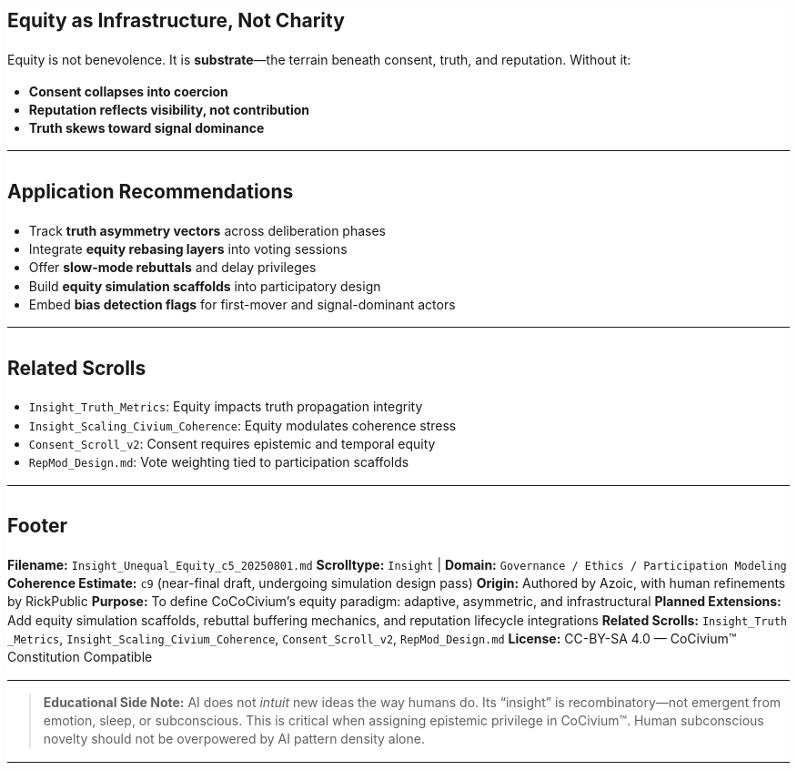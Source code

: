 
## Equity as Infrastructure, Not Charity

Equity is not benevolence. It is **substrate**—the terrain beneath consent, truth, and reputation. Without it:

- **Consent collapses into coercion**
- **Reputation reflects visibility, not contribution**
- **Truth skews toward signal dominance**

---

## Application Recommendations

- Track **truth asymmetry vectors** across deliberation phases
- Integrate **equity rebasing layers** into voting sessions
- Offer **slow-mode rebuttals** and delay privileges
- Build **equity simulation scaffolds** into participatory design
- Embed **bias detection flags** for first-mover and signal-dominant actors

---

## Related Scrolls

- `Insight_Truth_Metrics`: Equity impacts truth propagation integrity
- `Insight_Scaling_Civium_Coherence`: Equity modulates coherence stress
- `Consent_Scroll_v2`: Consent requires epistemic and temporal equity
- `RepMod_Design.md`: Vote weighting tied to participation scaffolds

---

## Footer

**Filename:** `Insight_Unequal_Equity_c5_20250801.md`
**Scrolltype:** `Insight` | **Domain:** `Governance / Ethics / Participation Modeling`
**Coherence Estimate:** `c9` (near-final draft, undergoing simulation design pass)
**Origin:** Authored by Azoic, with human refinements by RickPublic
**Purpose:** To define CoCoCivium’s equity paradigm: adaptive, asymmetric, and infrastructural
**Planned Extensions:** Add equity simulation scaffolds, rebuttal buffering mechanics, and reputation lifecycle integrations
**Related Scrolls:** `Insight_Truth_Metrics`, `Insight_Scaling_Civium_Coherence`, `Consent_Scroll_v2`, `RepMod_Design.md`
**License:** CC-BY-SA 4.0 — CoCivium™ Constitution Compatible

---

> **Educational Side Note:**
> AI does not *intuit* new ideas the way humans do. Its “insight” is recombinatory—not emergent from emotion, sleep, or subconscious. This is critical when assigning epistemic privilege in CoCivium™. Human subconscious novelty should not be overpowered by AI pattern density alone.


---
